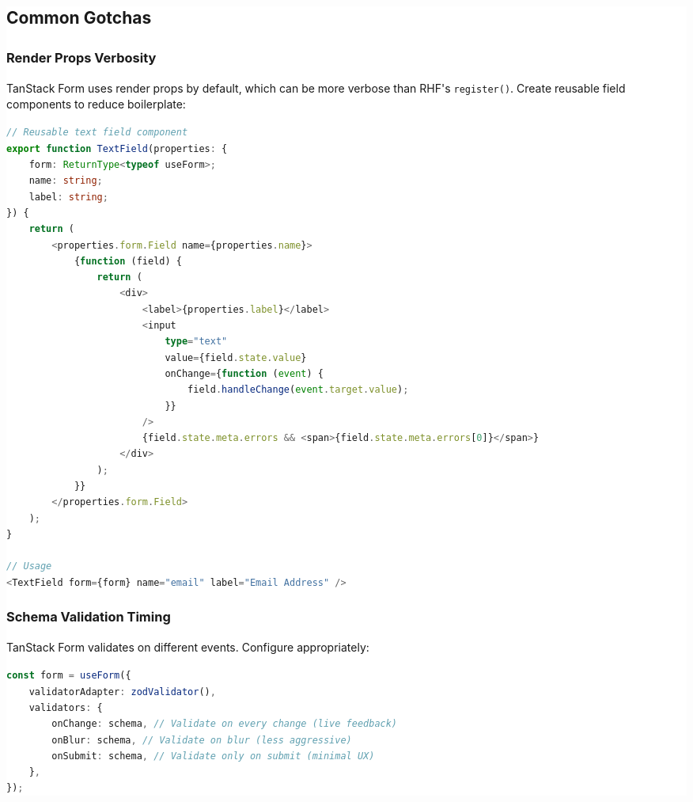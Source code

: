 ## Common Gotchas

### Render Props Verbosity

TanStack Form uses render props by default, which can be more verbose than RHF's `register()`. Create reusable field components to reduce boilerplate:

```typescript
// Reusable text field component
export function TextField(properties: {
    form: ReturnType<typeof useForm>;
    name: string;
    label: string;
}) {
    return (
        <properties.form.Field name={properties.name}>
            {function (field) {
                return (
                    <div>
                        <label>{properties.label}</label>
                        <input
                            type="text"
                            value={field.state.value}
                            onChange={function (event) {
                                field.handleChange(event.target.value);
                            }}
                        />
                        {field.state.meta.errors && <span>{field.state.meta.errors[0]}</span>}
                    </div>
                );
            }}
        </properties.form.Field>
    );
}

// Usage
<TextField form={form} name="email" label="Email Address" />
```

### Schema Validation Timing

TanStack Form validates on different events. Configure appropriately:

```typescript
const form = useForm({
    validatorAdapter: zodValidator(),
    validators: {
        onChange: schema, // Validate on every change (live feedback)
        onBlur: schema, // Validate on blur (less aggressive)
        onSubmit: schema, // Validate only on submit (minimal UX)
    },
});
```
